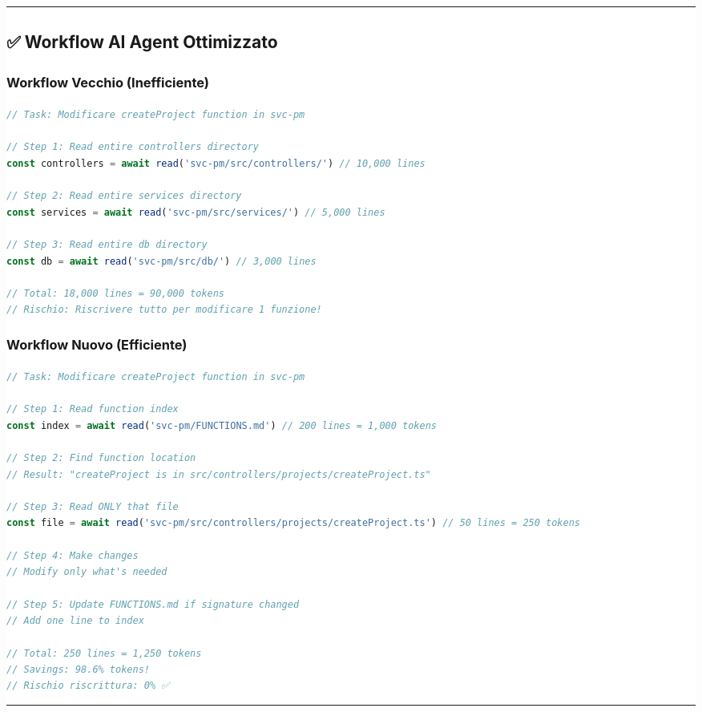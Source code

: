 ```
```

---

## ✅ Workflow AI Agent Ottimizzato

### Workflow Vecchio (Inefficiente)

```typescript
// Task: Modificare createProject function in svc-pm

// Step 1: Read entire controllers directory
const controllers = await read('svc-pm/src/controllers/') // 10,000 lines

// Step 2: Read entire services directory
const services = await read('svc-pm/src/services/') // 5,000 lines

// Step 3: Read entire db directory
const db = await read('svc-pm/src/db/') // 3,000 lines

// Total: 18,000 lines = 90,000 tokens
// Rischio: Riscrivere tutto per modificare 1 funzione!
```

### Workflow Nuovo (Efficiente)

```typescript
// Task: Modificare createProject function in svc-pm

// Step 1: Read function index
const index = await read('svc-pm/FUNCTIONS.md') // 200 lines = 1,000 tokens

// Step 2: Find function location
// Result: "createProject is in src/controllers/projects/createProject.ts"

// Step 3: Read ONLY that file
const file = await read('svc-pm/src/controllers/projects/createProject.ts') // 50 lines = 250 tokens

// Step 4: Make changes
// Modify only what's needed

// Step 5: Update FUNCTIONS.md if signature changed
// Add one line to index

// Total: 250 lines = 1,250 tokens
// Savings: 98.6% tokens!
// Rischio riscrittura: 0% ✅
```

---
